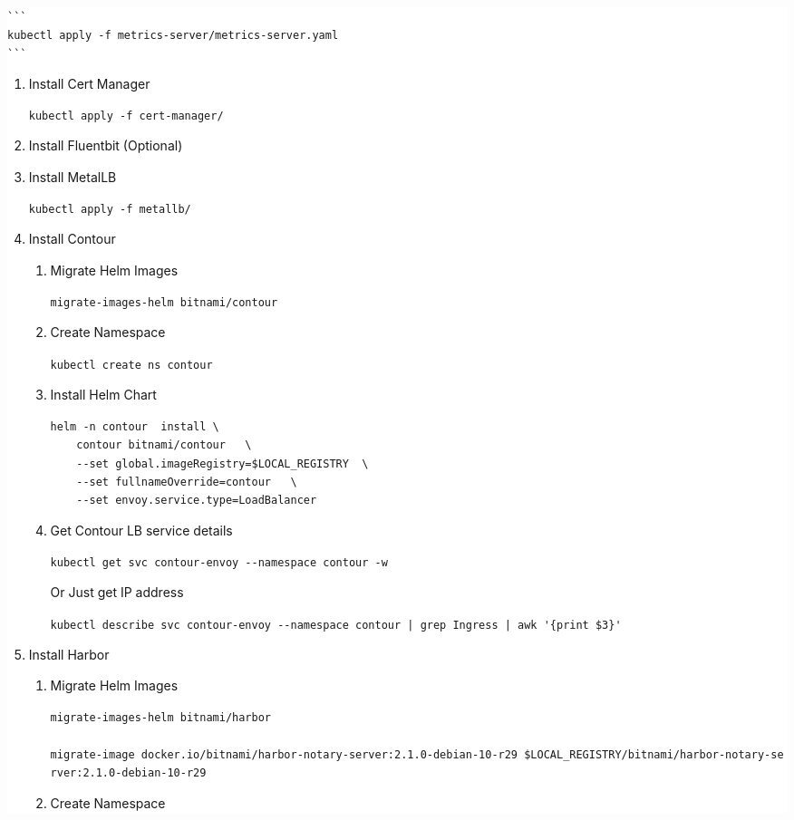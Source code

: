     ```
    kubectl apply -f metrics-server/metrics-server.yaml
    ```

1.  Install Cert Manager
    ```
    kubectl apply -f cert-manager/
    ```

1.  Install Fluentbit (Optional)

1.  Install MetalLB

    ```
    kubectl apply -f metallb/
    ```

1.  Install Contour
    
    1.  Migrate Helm Images

        ```
        migrate-images-helm bitnami/contour
        ```
    1.  Create Namespace

        ```
        kubectl create ns contour
        ```
    1.  Install Helm Chart

        ```
        helm -n contour  install \
            contour bitnami/contour   \
            --set global.imageRegistry=$LOCAL_REGISTRY  \
            --set fullnameOverride=contour   \
            --set envoy.service.type=LoadBalancer 
        ```
    1.  Get Contour LB service details
        ```
        kubectl get svc contour-envoy --namespace contour -w
        ```
        Or Just get IP address
        ```
        kubectl describe svc contour-envoy --namespace contour | grep Ingress | awk '{print $3}'
        ```
1.  Install Harbor
    1.  Migrate Helm Images

        ```
        migrate-images-helm bitnami/harbor

        migrate-image docker.io/bitnami/harbor-notary-server:2.1.0-debian-10-r29 $LOCAL_REGISTRY/bitnami/harbor-notary-server:2.1.0-debian-10-r29
        ```
    1.  Create Namespace
